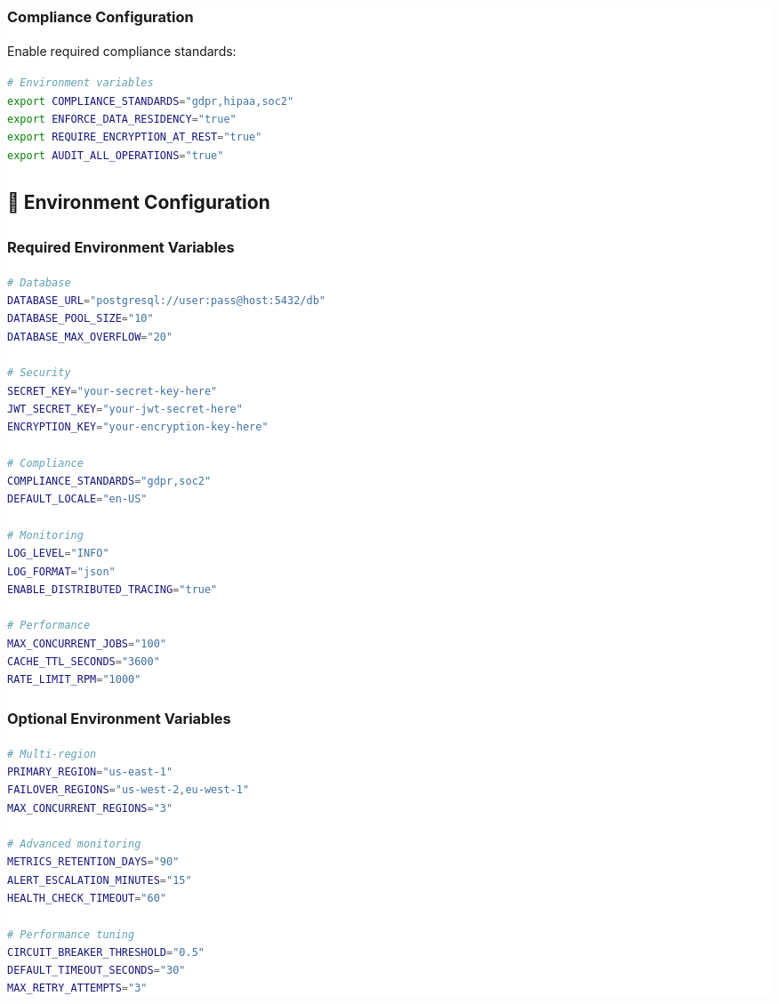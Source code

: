 ### Compliance Configuration

Enable required compliance standards:

```bash
# Environment variables
export COMPLIANCE_STANDARDS="gdpr,hipaa,soc2"
export ENFORCE_DATA_RESIDENCY="true"
export REQUIRE_ENCRYPTION_AT_REST="true"
export AUDIT_ALL_OPERATIONS="true"
```

## 🔧 Environment Configuration

### Required Environment Variables

```bash
# Database
DATABASE_URL="postgresql://user:pass@host:5432/db"
DATABASE_POOL_SIZE="10"
DATABASE_MAX_OVERFLOW="20"

# Security
SECRET_KEY="your-secret-key-here"
JWT_SECRET_KEY="your-jwt-secret-here"
ENCRYPTION_KEY="your-encryption-key-here"

# Compliance
COMPLIANCE_STANDARDS="gdpr,soc2"
DEFAULT_LOCALE="en-US"

# Monitoring
LOG_LEVEL="INFO"
LOG_FORMAT="json"
ENABLE_DISTRIBUTED_TRACING="true"

# Performance
MAX_CONCURRENT_JOBS="100"
CACHE_TTL_SECONDS="3600"
RATE_LIMIT_RPM="1000"
```

### Optional Environment Variables

```bash
# Multi-region
PRIMARY_REGION="us-east-1"
FAILOVER_REGIONS="us-west-2,eu-west-1"
MAX_CONCURRENT_REGIONS="3"

# Advanced monitoring
METRICS_RETENTION_DAYS="90"
ALERT_ESCALATION_MINUTES="15"
HEALTH_CHECK_TIMEOUT="60"

# Performance tuning
CIRCUIT_BREAKER_THRESHOLD="0.5"
DEFAULT_TIMEOUT_SECONDS="30"
MAX_RETRY_ATTEMPTS="3"
```

